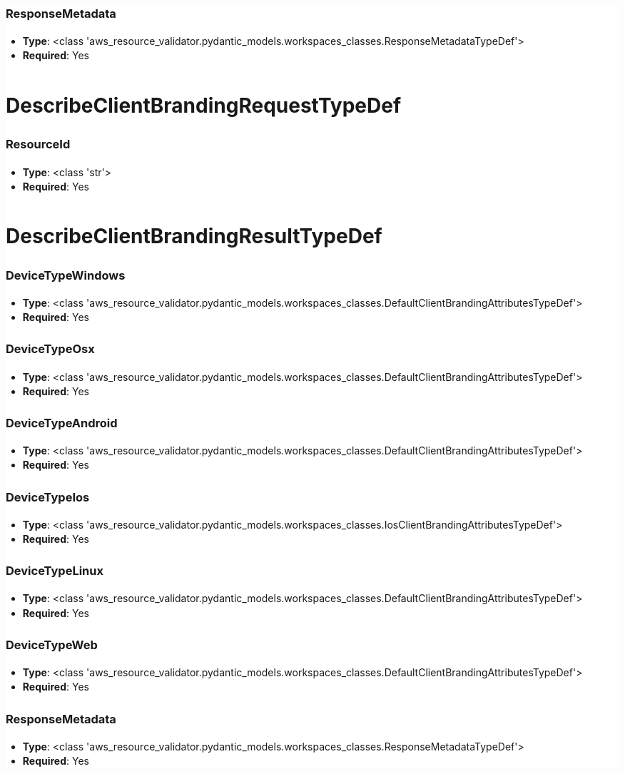 ### ResponseMetadata
- **Type**: <class 'aws_resource_validator.pydantic_models.workspaces_classes.ResponseMetadataTypeDef'>
- **Required**: Yes


# DescribeClientBrandingRequestTypeDef

### ResourceId
- **Type**: <class 'str'>
- **Required**: Yes


# DescribeClientBrandingResultTypeDef

### DeviceTypeWindows
- **Type**: <class 'aws_resource_validator.pydantic_models.workspaces_classes.DefaultClientBrandingAttributesTypeDef'>
- **Required**: Yes

### DeviceTypeOsx
- **Type**: <class 'aws_resource_validator.pydantic_models.workspaces_classes.DefaultClientBrandingAttributesTypeDef'>
- **Required**: Yes

### DeviceTypeAndroid
- **Type**: <class 'aws_resource_validator.pydantic_models.workspaces_classes.DefaultClientBrandingAttributesTypeDef'>
- **Required**: Yes

### DeviceTypeIos
- **Type**: <class 'aws_resource_validator.pydantic_models.workspaces_classes.IosClientBrandingAttributesTypeDef'>
- **Required**: Yes

### DeviceTypeLinux
- **Type**: <class 'aws_resource_validator.pydantic_models.workspaces_classes.DefaultClientBrandingAttributesTypeDef'>
- **Required**: Yes

### DeviceTypeWeb
- **Type**: <class 'aws_resource_validator.pydantic_models.workspaces_classes.DefaultClientBrandingAttributesTypeDef'>
- **Required**: Yes

### ResponseMetadata
- **Type**: <class 'aws_resource_validator.pydantic_models.workspaces_classes.ResponseMetadataTypeDef'>
- **Required**: Yes

